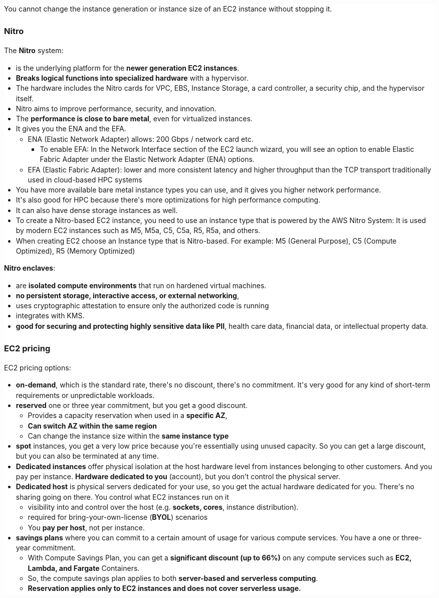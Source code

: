 You cannot change the instance generation or instance size of an EC2 instance without stopping it.

### Nitro <a id="Nitro"></a>

The __Nitro__ system:
- is the underlying platform for the __newer generation EC2 instances__.
- __Breaks logical functions into specialized hardware__ with a hypervisor.
- The hardware includes the Nitro cards for VPC, EBS, Instance Storage, a card controller, a security chip, and the hypervisor itself.
- Nitro aims to improve performance, security, and innovation.
- The __performance is close to bare metal__, even for virtualized instances.
- It gives you the ENA and the EFA.
  - ENA (Elastic Network Adapter) allows: 200 Gbps / network card etc.
    - To enable EFA: In the Network Interface section of the EC2 launch wizard, you will see an option to enable Elastic Fabric Adapter under the Elastic Network Adapter (ENA) options.
  - EFA (Elastic Fabric Adapter): lower and more consistent latency and higher throughput than the TCP transport traditionally used in cloud-based HPC systems
- You have more available bare metal instance types you can use, and it gives you higher network performance.
- It's also good for HPC because there's more optimizations for high performance computing.
- It can also have dense storage instances as well.
- To create a Nitro-based EC2 instance, you need to use an instance type that is powered by the AWS Nitro System:  It is used by modern EC2 instances such as M5, M5a, C5, C5a, R5, R5a, and others.
- When creating EC2 choose an Instance type that is Nitro-based. For example: M5 (General Purpose), C5 (Compute Optimized), R5 (Memory Optimized)

__Nitro enclaves__:
- are __isolated compute environments__ that run on hardened virtual machines.
- __no persistent storage, interactive access, or external networking__,
- uses cryptographic attestation to ensure only the authorized code is running
- integrates with KMS.
- __good for securing and protecting highly sensitive data like PII__, health care data, financial data, or intellectual property data.

### EC2 pricing <a id="Ec2_pricing"></a>

EC2 pricing options:
- __on-demand__, which is the standard rate, there's no discount, there's no commitment. It's very good for any kind of short-term requirements or unpredictable workloads.
- __reserved__ one or three year commitment, but you get a good discount.
  - Provides a capacity reservation when used in a __specific AZ__,
  - __Can switch AZ within the same region__
  - Can change the instance size within the __same instance type__
- __spot__ instances, you get a very low price because you're essentially using unused capacity. So you can get a large discount, but you can also be terminated at any time.
- __Dedicated instances__ offer physical isolation at the host hardware level from instances belonging to other customers. And you pay per instance. __Hardware dedicated to you__ (account), but you don’t control the physical server.
- __Dedicated host__ is physical servers dedicated for your use, so you get the actual hardware dedicated for you. There's no sharing going on there. You control what EC2 instances run on it
  - visibility into and control over the host (e.g. __sockets, cores__, instance distribution).
  - required for bring-your-own-license (__BYOL__) scenarios
  - You __pay per host__, not per instance.
- __savings plans__ where you can commit to a certain amount of usage for various compute services. You have a one or three-year commitment.
  - With Compute Savings Plan, you can get a __significant discount (up to 66%)__ on any compute services such as __EC2, Lambda, and Fargate__ Containers.
  - So, the compute savings plan applies to both __server-based and serverless computing__. 
  - __Reservation applies only to EC2 instances and does not cover serverless usage.__
